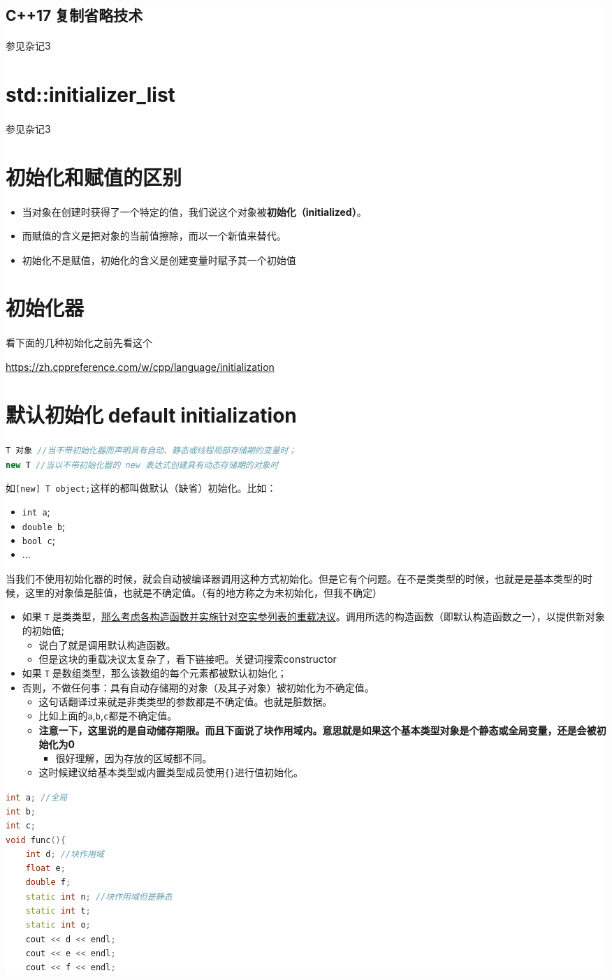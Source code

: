 ## C++17 复制省略技术

参见杂记3

# std::initializer_list

参见杂记3



# 初始化和赋值的区别

- 当对象在创建时获得了一个特定的值，我们说这个对象被**初始化（initialized）**。

- 而赋值的含义是把对象的当前值擦除，而以一个新值来替代。
- 初始化不是赋值，初始化的含义是创建变量时赋予其一个初始值

# 初始化器

看下面的几种初始化之前先看这个

https://zh.cppreference.com/w/cpp/language/initialization

# 默认初始化 default initialization

```c++
T 对象 //当不带初始化器而声明具有自动、静态或线程局部存储期的变量时；
new T //当以不带初始化器的 new 表达式创建具有动态存储期的对象时
```

如`[new] T object;`这样的都叫做默认（缺省）初始化。比如：

- `int a`;
- `double b`;
- `bool c`;
- ...

当我们不使用初始化器的时候，就会自动被编译器调用这种方式初始化。但是它有个问题。在不是类类型的时候，也就是是基本类型的时候，这里的对象值是脏值，也就是不确定值。（有的地方称之为未初始化，但我不确定）

- 如果 `T` 是类类型，[那么考虑各构造函数并实施针对空实参列表的重载决议](https://en.cppreference.com/w/cpp/language/overload_resolution.html)。调用所选的构造函数（即默认构造函数之一），以提供新对象的初始值;
  - 说白了就是调用默认构造函数。
  - 但是这块的重载决议太复杂了，看下链接吧。关键词搜索constructor
- 如果 `T` 是数组类型，那么该数组的每个元素都被默认初始化；
- 否则，不做任何事：具有自动存储期的对象（及其子对象）被初始化为不确定值。
  - 这句话翻译过来就是非类类型的参数都是不确定值。也就是脏数据。
  - 比如上面的`a`,`b`,`c`都是不确定值。
  - **注意一下，这里说的是自动储存期限。而且下面说了块作用域内。意思就是如果这个基本类型对象是个静态或全局变量，还是会被初始化为0**
    - 很好理解，因为存放的区域都不同。
  - 这时候建议给基本类型或内置类型成员使用`{}`进行值初始化。

```c++
int a; //全局
int b;
int c;
void func(){
    int d; //块作用域
    float e;
    double f;
    static int n; //块作用域但是静态
    static int t;
    static int o;
    cout << d << endl;
    cout << e << endl;
    cout << f << endl;
```